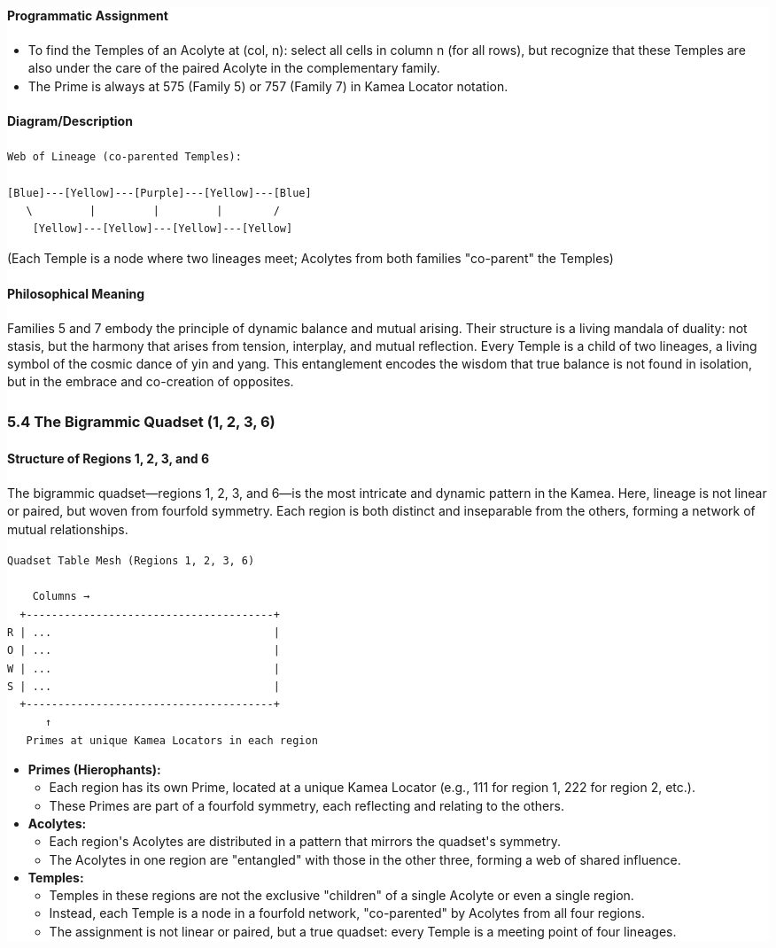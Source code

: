 #### Programmatic Assignment
- To find the Temples of an Acolyte at (col, n): select all cells in column n (for all rows), but recognize that these Temples are also under the care of the paired Acolyte in the complementary family.
- The Prime is always at 575 (Family 5) or 757 (Family 7) in Kamea Locator notation.

#### Diagram/Description

```
Web of Lineage (co-parented Temples):

[Blue]---[Yellow]---[Purple]---[Yellow]---[Blue]
   \         |         |         |        /
    [Yellow]---[Yellow]---[Yellow]---[Yellow]
```
(Each Temple is a node where two lineages meet; Acolytes from both families "co-parent" the Temples)

#### Philosophical Meaning

Families 5 and 7 embody the principle of dynamic balance and mutual arising. Their structure is a living mandala of duality: not stasis, but the harmony that arises from tension, interplay, and mutual reflection. Every Temple is a child of two lineages, a living symbol of the cosmic dance of yin and yang. This entanglement encodes the wisdom that true balance is not found in isolation, but in the embrace and co-creation of opposites.

### 5.4 The Bigrammic Quadset (1, 2, 3, 6)

#### Structure of Regions 1, 2, 3, and 6

The bigrammic quadset—regions 1, 2, 3, and 6—is the most intricate and dynamic pattern in the Kamea. Here, lineage is not linear or paired, but woven from fourfold symmetry. Each region is both distinct and inseparable from the others, forming a network of mutual relationships.

```
Quadset Table Mesh (Regions 1, 2, 3, 6)

    Columns →
  +---------------------------------------+
R | ...                                   |
O | ...                                   |
W | ...                                   |
S | ...                                   |
  +---------------------------------------+
      ↑
   Primes at unique Kamea Locators in each region
```

- **Primes (Hierophants):**
  - Each region has its own Prime, located at a unique Kamea Locator (e.g., 111 for region 1, 222 for region 2, etc.).
  - These Primes are part of a fourfold symmetry, each reflecting and relating to the others.
- **Acolytes:**
  - Each region's Acolytes are distributed in a pattern that mirrors the quadset's symmetry.
  - The Acolytes in one region are "entangled" with those in the other three, forming a web of shared influence.
- **Temples:**
  - Temples in these regions are not the exclusive "children" of a single Acolyte or even a single region.
  - Instead, each Temple is a node in a fourfold network, "co-parented" by Acolytes from all four regions.
  - The assignment is not linear or paired, but a true quadset: every Temple is a meeting point of four lineages.
